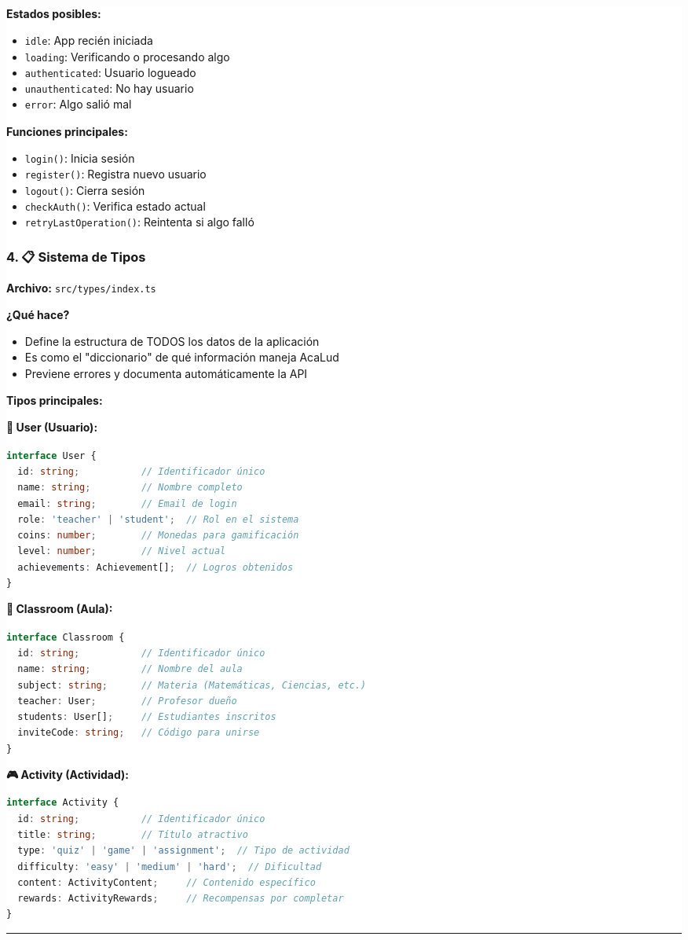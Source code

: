 **Estados posibles:**
- `idle`: App recién iniciada
- `loading`: Verificando o procesando algo
- `authenticated`: Usuario logueado
- `unauthenticated`: No hay usuario
- `error`: Algo salió mal

**Funciones principales:**
- `login()`: Inicia sesión
- `register()`: Registra nuevo usuario
- `logout()`: Cierra sesión
- `checkAuth()`: Verifica estado actual
- `retryLastOperation()`: Reintenta si algo falló

### **4. 📋 Sistema de Tipos**
**Archivo:** `src/types/index.ts`

**¿Qué hace?**
- Define la estructura de TODOS los datos de la aplicación
- Es como el "diccionario" de qué información maneja AcaLud
- Previene errores y documenta automáticamente la API

**Tipos principales:**

**👤 User (Usuario):**
```typescript
interface User {
  id: string;           // Identificador único
  name: string;         // Nombre completo
  email: string;        // Email de login
  role: 'teacher' | 'student';  // Rol en el sistema
  coins: number;        // Monedas para gamificación
  level: number;        // Nivel actual
  achievements: Achievement[];  // Logros obtenidos
}
```

**🏫 Classroom (Aula):**
```typescript
interface Classroom {
  id: string;           // Identificador único
  name: string;         // Nombre del aula
  subject: string;      // Materia (Matemáticas, Ciencias, etc.)
  teacher: User;        // Profesor dueño
  students: User[];     // Estudiantes inscritos
  inviteCode: string;   // Código para unirse
}
```

**🎮 Activity (Actividad):**
```typescript
interface Activity {
  id: string;           // Identificador único
  title: string;        // Título atractivo
  type: 'quiz' | 'game' | 'assignment';  // Tipo de actividad
  difficulty: 'easy' | 'medium' | 'hard';  // Dificultad
  content: ActivityContent;     // Contenido específico
  rewards: ActivityRewards;     // Recompensas por completar
}
```

---